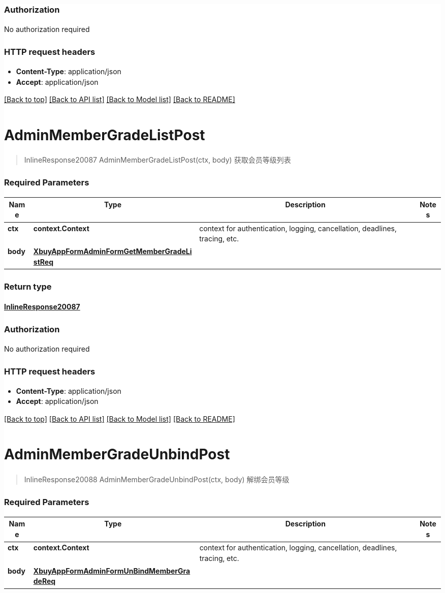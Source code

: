 ### Authorization

No authorization required

### HTTP request headers

 - **Content-Type**: application/json
 - **Accept**: application/json

[[Back to top]](#) [[Back to API list]](../README.md#documentation-for-api-endpoints) [[Back to Model list]](../README.md#documentation-for-models) [[Back to README]](../README.md)

# **AdminMemberGradeListPost**
> InlineResponse20087 AdminMemberGradeListPost(ctx, body)
获取会员等级列表

### Required Parameters

Name | Type | Description  | Notes
------------- | ------------- | ------------- | -------------
 **ctx** | **context.Context** | context for authentication, logging, cancellation, deadlines, tracing, etc.
  **body** | [**XbuyAppFormAdminFormGetMemberGradeListReq**](XbuyAppFormAdminFormGetMemberGradeListReq.md)|  | 

### Return type

[**InlineResponse20087**](inline_response_200_87.md)

### Authorization

No authorization required

### HTTP request headers

 - **Content-Type**: application/json
 - **Accept**: application/json

[[Back to top]](#) [[Back to API list]](../README.md#documentation-for-api-endpoints) [[Back to Model list]](../README.md#documentation-for-models) [[Back to README]](../README.md)

# **AdminMemberGradeUnbindPost**
> InlineResponse20088 AdminMemberGradeUnbindPost(ctx, body)
解绑会员等级

### Required Parameters

Name | Type | Description  | Notes
------------- | ------------- | ------------- | -------------
 **ctx** | **context.Context** | context for authentication, logging, cancellation, deadlines, tracing, etc.
  **body** | [**XbuyAppFormAdminFormUnBindMemberGradeReq**](XbuyAppFormAdminFormUnBindMemberGradeReq.md)|  | 
